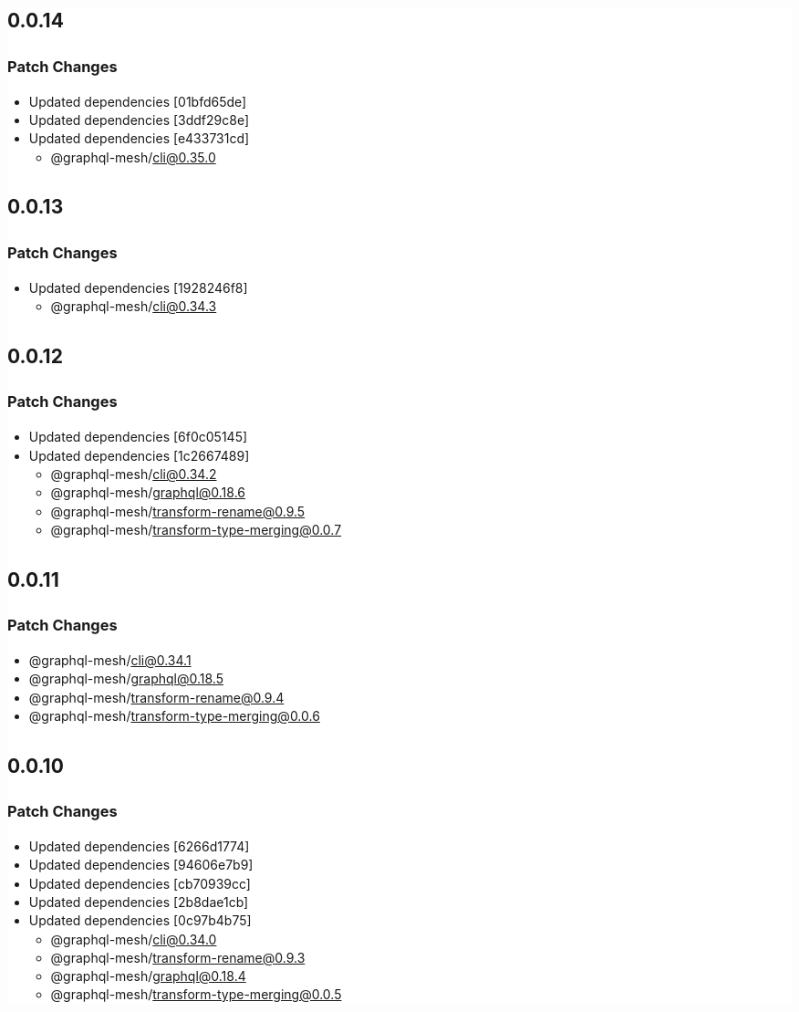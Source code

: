 ## 0.0.14

### Patch Changes

- Updated dependencies [01bfd65de]
- Updated dependencies [3ddf29c8e]
- Updated dependencies [e433731cd]
  - @graphql-mesh/cli@0.35.0

## 0.0.13

### Patch Changes

- Updated dependencies [1928246f8]
  - @graphql-mesh/cli@0.34.3

## 0.0.12

### Patch Changes

- Updated dependencies [6f0c05145]
- Updated dependencies [1c2667489]
  - @graphql-mesh/cli@0.34.2
  - @graphql-mesh/graphql@0.18.6
  - @graphql-mesh/transform-rename@0.9.5
  - @graphql-mesh/transform-type-merging@0.0.7

## 0.0.11

### Patch Changes

- @graphql-mesh/cli@0.34.1
- @graphql-mesh/graphql@0.18.5
- @graphql-mesh/transform-rename@0.9.4
- @graphql-mesh/transform-type-merging@0.0.6

## 0.0.10

### Patch Changes

- Updated dependencies [6266d1774]
- Updated dependencies [94606e7b9]
- Updated dependencies [cb70939cc]
- Updated dependencies [2b8dae1cb]
- Updated dependencies [0c97b4b75]
  - @graphql-mesh/cli@0.34.0
  - @graphql-mesh/transform-rename@0.9.3
  - @graphql-mesh/graphql@0.18.4
  - @graphql-mesh/transform-type-merging@0.0.5
